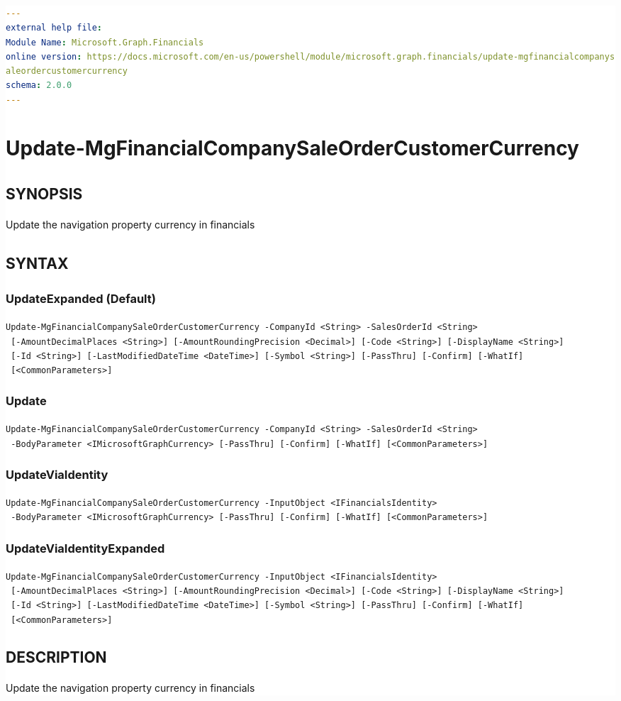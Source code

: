 ```yaml
---
external help file:
Module Name: Microsoft.Graph.Financials
online version: https://docs.microsoft.com/en-us/powershell/module/microsoft.graph.financials/update-mgfinancialcompanysaleordercustomercurrency
schema: 2.0.0
---
```


# Update-MgFinancialCompanySaleOrderCustomerCurrency

## SYNOPSIS
Update the navigation property currency in financials

## SYNTAX

### UpdateExpanded (Default)
```
Update-MgFinancialCompanySaleOrderCustomerCurrency -CompanyId <String> -SalesOrderId <String>
 [-AmountDecimalPlaces <String>] [-AmountRoundingPrecision <Decimal>] [-Code <String>] [-DisplayName <String>]
 [-Id <String>] [-LastModifiedDateTime <DateTime>] [-Symbol <String>] [-PassThru] [-Confirm] [-WhatIf]
 [<CommonParameters>]
```

### Update
```
Update-MgFinancialCompanySaleOrderCustomerCurrency -CompanyId <String> -SalesOrderId <String>
 -BodyParameter <IMicrosoftGraphCurrency> [-PassThru] [-Confirm] [-WhatIf] [<CommonParameters>]
```

### UpdateViaIdentity
```
Update-MgFinancialCompanySaleOrderCustomerCurrency -InputObject <IFinancialsIdentity>
 -BodyParameter <IMicrosoftGraphCurrency> [-PassThru] [-Confirm] [-WhatIf] [<CommonParameters>]
```

### UpdateViaIdentityExpanded
```
Update-MgFinancialCompanySaleOrderCustomerCurrency -InputObject <IFinancialsIdentity>
 [-AmountDecimalPlaces <String>] [-AmountRoundingPrecision <Decimal>] [-Code <String>] [-DisplayName <String>]
 [-Id <String>] [-LastModifiedDateTime <DateTime>] [-Symbol <String>] [-PassThru] [-Confirm] [-WhatIf]
 [<CommonParameters>]
```

## DESCRIPTION
Update the navigation property currency in financials
